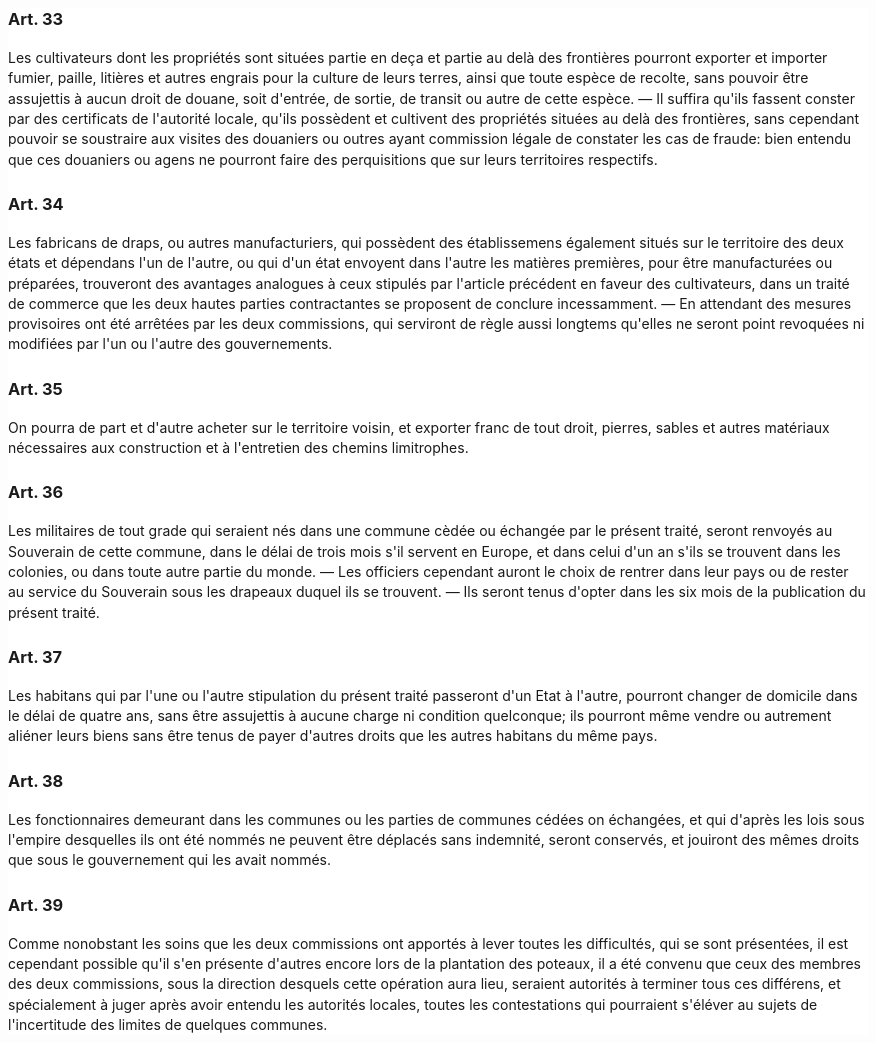 ### Art.  33  

Les cultivateurs dont les propriétés sont situées partie en deça et partie au delà des frontières pourront exporter et importer fumier, paille, litières et autres engrais pour la culture de leurs terres, ainsi que toute espèce de recolte, sans pouvoir être assujettis à aucun droit de douane, soit d'entrée, de sortie, de transit ou autre de cette espèce. — Il suffira qu'ils fassent conster par des certificats de l'autorité locale, qu'ils possèdent et cultivent des propriétés situées au delà des frontières, sans cependant pouvoir se soustraire aux visites des douaniers ou outres ayant commission légale de constater les cas de fraude: bien entendu que ces douaniers ou agens ne pourront faire des perquisitions que sur leurs territoires respectifs.  

### Art.  34  

Les fabricans de draps, ou autres manufacturiers, qui possèdent des établissemens également situés sur le territoire des deux états et dépendans l'un de l'autre, ou qui d'un état envoyent dans l'autre les matières premières, pour être manufacturées ou préparées, trouveront des avantages analogues à ceux stipulés par l'article précédent en faveur des cultivateurs, dans un traité de commerce que les deux hautes parties contractantes se proposent de conclure incessamment. — En attendant des mesures provisoires ont été arrêtées par les deux commissions, qui serviront de règle aussi longtems qu'elles ne seront point revoquées ni modifiées par l'un ou l'autre des gouvernements.  

### Art.  35  

On pourra de part et d'autre acheter sur le territoire voisin, et exporter franc de tout droit, pierres, sables et autres matériaux nécessaires aux construction et à l'entretien des chemins limitrophes.  

### Art.  36  

Les militaires de tout grade qui seraient nés dans une commune cèdée ou échangée par le présent traité, seront renvoyés au Souverain de cette commune, dans le délai de trois mois s'il servent en Europe, et dans celui d'un an s'ils se trouvent dans les colonies, ou dans toute autre partie du monde. — Les officiers cependant auront le choix de rentrer dans leur pays ou de rester au service du Souverain sous les drapeaux duquel ils se trouvent. — Ils seront tenus d'opter dans les six mois de la publication du présent traité.  

### Art.  37  

Les habitans qui par l'une ou l'autre stipulation du présent traité passeront d'un Etat à l'autre, pourront changer de domicile dans le délai de quatre ans, sans être assujettis à aucune charge ni condition quelconque; ils pourront même vendre ou autrement aliéner leurs biens sans être tenus de payer d'autres droits que les autres habitans du même pays.  

### Art.  38  

Les fonctionnaires demeurant dans les communes ou les parties de communes cédées on échangées, et qui d'après les lois sous l'empire desquelles ils ont été nommés ne peuvent être déplacés sans indemnité, seront conservés, et jouiront des mêmes droits que sous le gouvernement qui les avait nommés.  

### Art.  39  

Comme nonobstant les soins que les deux commissions ont apportés à lever toutes les difficultés, qui se sont présentées, il est cependant possible qu'il s'en présente d'autres encore lors de la plantation des poteaux, il a été convenu que ceux des membres des deux commissions, sous la direction desquels cette opération aura lieu, seraient autorités à terminer tous ces différens, et spécialement à juger après avoir entendu les autorités locales, toutes les contestations qui pourraient s'éléver au sujets de l'incertitude des limites de quelques communes.  
